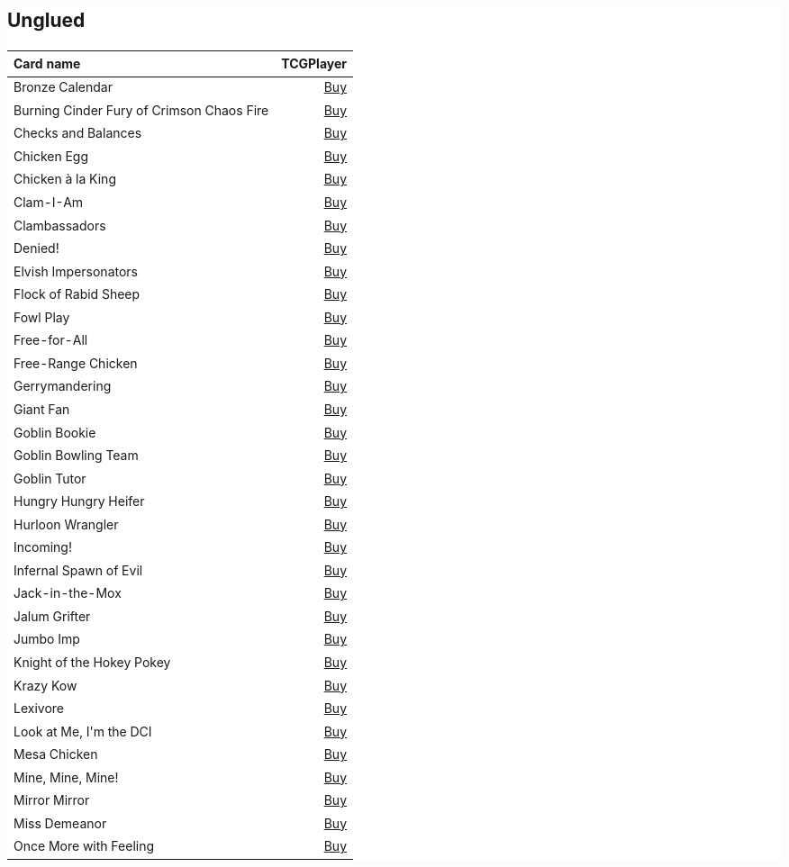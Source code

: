 ## Unglued

| Card name | TCGPlayer |
| :-------- | --------: |
| Bronze Calendar | [Buy](https://shop.tcgplayer.com/magic/unglued/bronze-calendar?utm_campaign=affiliate&utm_medium=GAMEDLEY&utm_source=GAMEDLEY) |
| Burning Cinder Fury of Crimson Chaos Fire | [Buy](https://shop.tcgplayer.com/magic/unglued/burning-cinder-fury-of-crimson-chaos-fire?utm_campaign=affiliate&utm_medium=GAMEDLEY&utm_source=GAMEDLEY) |
| Checks and Balances | [Buy](https://shop.tcgplayer.com/magic/unglued/checks-and-balances?utm_campaign=affiliate&utm_medium=GAMEDLEY&utm_source=GAMEDLEY) |
| Chicken Egg | [Buy](https://shop.tcgplayer.com/magic/unglued/chicken-egg?utm_campaign=affiliate&utm_medium=GAMEDLEY&utm_source=GAMEDLEY) |
| Chicken à la King | [Buy](https://shop.tcgplayer.com/magic/unglued/chicken-a-la-king?utm_campaign=affiliate&utm_medium=GAMEDLEY&utm_source=GAMEDLEY) |
| Clam-I-Am | [Buy](https://shop.tcgplayer.com/magic/unglued/clam-i-am?utm_campaign=affiliate&utm_medium=GAMEDLEY&utm_source=GAMEDLEY) |
| Clambassadors | [Buy](https://shop.tcgplayer.com/magic/unglued/clambassadors?utm_campaign=affiliate&utm_medium=GAMEDLEY&utm_source=GAMEDLEY) |
| Denied! | [Buy](https://shop.tcgplayer.com/magic/unglued/denied?utm_campaign=affiliate&utm_medium=GAMEDLEY&utm_source=GAMEDLEY) |
| Elvish Impersonators | [Buy](https://shop.tcgplayer.com/magic/unglued/elvish-impersonators?utm_campaign=affiliate&utm_medium=GAMEDLEY&utm_source=GAMEDLEY) |
| Flock of Rabid Sheep | [Buy](https://shop.tcgplayer.com/magic/unglued/flock-of-rabid-sheep?utm_campaign=affiliate&utm_medium=GAMEDLEY&utm_source=GAMEDLEY) |
| Fowl Play | [Buy](https://shop.tcgplayer.com/magic/unglued/fowl-play?utm_campaign=affiliate&utm_medium=GAMEDLEY&utm_source=GAMEDLEY) |
| Free-for-All | [Buy](https://shop.tcgplayer.com/magic/unglued/free-for-all?utm_campaign=affiliate&utm_medium=GAMEDLEY&utm_source=GAMEDLEY) |
| Free-Range Chicken | [Buy](https://shop.tcgplayer.com/magic/unglued/free-range-chicken?utm_campaign=affiliate&utm_medium=GAMEDLEY&utm_source=GAMEDLEY) |
| Gerrymandering | [Buy](https://shop.tcgplayer.com/magic/unglued/gerrymandering?utm_campaign=affiliate&utm_medium=GAMEDLEY&utm_source=GAMEDLEY) |
| Giant Fan | [Buy](https://shop.tcgplayer.com/magic/unglued/giant-fan?utm_campaign=affiliate&utm_medium=GAMEDLEY&utm_source=GAMEDLEY) |
| Goblin Bookie | [Buy](https://shop.tcgplayer.com/magic/unglued/goblin-bookie?utm_campaign=affiliate&utm_medium=GAMEDLEY&utm_source=GAMEDLEY) |
| Goblin Bowling Team | [Buy](https://shop.tcgplayer.com/magic/unglued/goblin-bowling-team?utm_campaign=affiliate&utm_medium=GAMEDLEY&utm_source=GAMEDLEY) |
| Goblin Tutor | [Buy](https://shop.tcgplayer.com/magic/unglued/goblin-tutor?utm_campaign=affiliate&utm_medium=GAMEDLEY&utm_source=GAMEDLEY) |
| Hungry Hungry Heifer | [Buy](https://shop.tcgplayer.com/magic/unglued/hungry-hungry-heifer?utm_campaign=affiliate&utm_medium=GAMEDLEY&utm_source=GAMEDLEY) |
| Hurloon Wrangler | [Buy](https://shop.tcgplayer.com/magic/unglued/hurloon-wrangler?utm_campaign=affiliate&utm_medium=GAMEDLEY&utm_source=GAMEDLEY) |
| Incoming! | [Buy](https://shop.tcgplayer.com/magic/unglued/incoming?utm_campaign=affiliate&utm_medium=GAMEDLEY&utm_source=GAMEDLEY) |
| Infernal Spawn of Evil | [Buy](https://shop.tcgplayer.com/magic/unglued/infernal-spawn-of-evil?utm_campaign=affiliate&utm_medium=GAMEDLEY&utm_source=GAMEDLEY) |
| Jack-in-the-Mox | [Buy](https://shop.tcgplayer.com/magic/unglued/jack-in-the-mox?utm_campaign=affiliate&utm_medium=GAMEDLEY&utm_source=GAMEDLEY) |
| Jalum Grifter | [Buy](https://shop.tcgplayer.com/magic/unglued/jalum-grifter?utm_campaign=affiliate&utm_medium=GAMEDLEY&utm_source=GAMEDLEY) |
| Jumbo Imp | [Buy](https://shop.tcgplayer.com/magic/unglued/jumbo-imp?utm_campaign=affiliate&utm_medium=GAMEDLEY&utm_source=GAMEDLEY) |
| Knight of the Hokey Pokey | [Buy](https://shop.tcgplayer.com/magic/unglued/knight-of-the-hokey-pokey?utm_campaign=affiliate&utm_medium=GAMEDLEY&utm_source=GAMEDLEY) |
| Krazy Kow | [Buy](https://shop.tcgplayer.com/magic/unglued/krazy-kow?utm_campaign=affiliate&utm_medium=GAMEDLEY&utm_source=GAMEDLEY) |
| Lexivore | [Buy](https://shop.tcgplayer.com/magic/unglued/lexivore?utm_campaign=affiliate&utm_medium=GAMEDLEY&utm_source=GAMEDLEY) |
| Look at Me, I'm the DCI | [Buy](https://shop.tcgplayer.com/magic/unglued/look-at-me-im-the-dci?utm_campaign=affiliate&utm_medium=GAMEDLEY&utm_source=GAMEDLEY) |
| Mesa Chicken | [Buy](https://shop.tcgplayer.com/magic/unglued/mesa-chicken?utm_campaign=affiliate&utm_medium=GAMEDLEY&utm_source=GAMEDLEY) |
| Mine, Mine, Mine! | [Buy](https://shop.tcgplayer.com/magic/unglued/mine-mine-mine?utm_campaign=affiliate&utm_medium=GAMEDLEY&utm_source=GAMEDLEY) |
| Mirror Mirror | [Buy](https://shop.tcgplayer.com/magic/unglued/mirror-mirror?utm_campaign=affiliate&utm_medium=GAMEDLEY&utm_source=GAMEDLEY) |
| Miss Demeanor | [Buy](https://shop.tcgplayer.com/magic/unglued/miss-demeanor?utm_campaign=affiliate&utm_medium=GAMEDLEY&utm_source=GAMEDLEY) |
| Once More with Feeling | [Buy](https://shop.tcgplayer.com/magic/unglued/once-more-with-feeling?utm_campaign=affiliate&utm_medium=GAMEDLEY&utm_source=GAMEDLEY) |